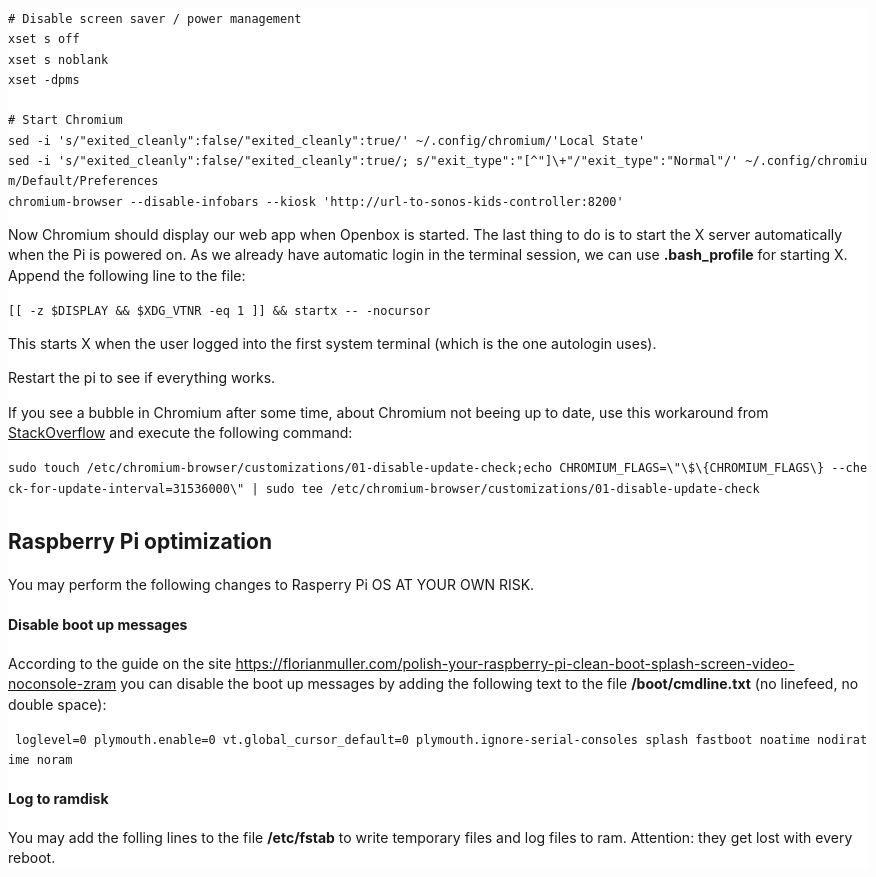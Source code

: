 
```
# Disable screen saver / power management
xset s off
xset s noblank
xset -dpms

# Start Chromium
sed -i 's/"exited_cleanly":false/"exited_cleanly":true/' ~/.config/chromium/'Local State'
sed -i 's/"exited_cleanly":false/"exited_cleanly":true/; s/"exit_type":"[^"]\+"/"exit_type":"Normal"/' ~/.config/chromium/Default/Preferences
chromium-browser --disable-infobars --kiosk 'http://url-to-sonos-kids-controller:8200'
```

Now Chromium should display our web app when Openbox is started.
The last thing to do is to start the X server automatically when the Pi is powered on.
As we already have automatic login in the terminal session,
we can use __.bash_profile__ for starting X.
Append the following line to the file:
```
[[ -z $DISPLAY && $XDG_VTNR -eq 1 ]] && startx -- -nocursor
```
This starts X when the user logged into the first system terminal (which is the one autologin uses).

Restart the pi to see if everything works.

If you see a bubble in Chromium after some time, about Chromium not beeing up to date, use this workaround from [StackOverflow](https://stackoverflow.com/questions/58993181/disable-chromium-can-not-update-chromium-window-notification) and execute the following command:
```
sudo touch /etc/chromium-browser/customizations/01-disable-update-check;echo CHROMIUM_FLAGS=\"\$\{CHROMIUM_FLAGS\} --check-for-update-interval=31536000\" | sudo tee /etc/chromium-browser/customizations/01-disable-update-check
```

## Raspberry Pi optimization

You may perform the following changes to Rasperry Pi OS AT YOUR OWN RISK.

#### Disable boot up messages

According to the guide on the site https://florianmuller.com/polish-your-raspberry-pi-clean-boot-splash-screen-video-noconsole-zram you can disable the boot up messages by adding the following text to the file __/boot/cmdline.txt__ (no linefeed, no double space):

```
 loglevel=0 plymouth.enable=0 vt.global_cursor_default=0 plymouth.ignore-serial-consoles splash fastboot noatime nodiratime noram
```

#### Log to ramdisk 

You may add the folling lines to the file __/etc/fstab__ to write temporary files and log files to ram. Attention: they get lost with every reboot.
